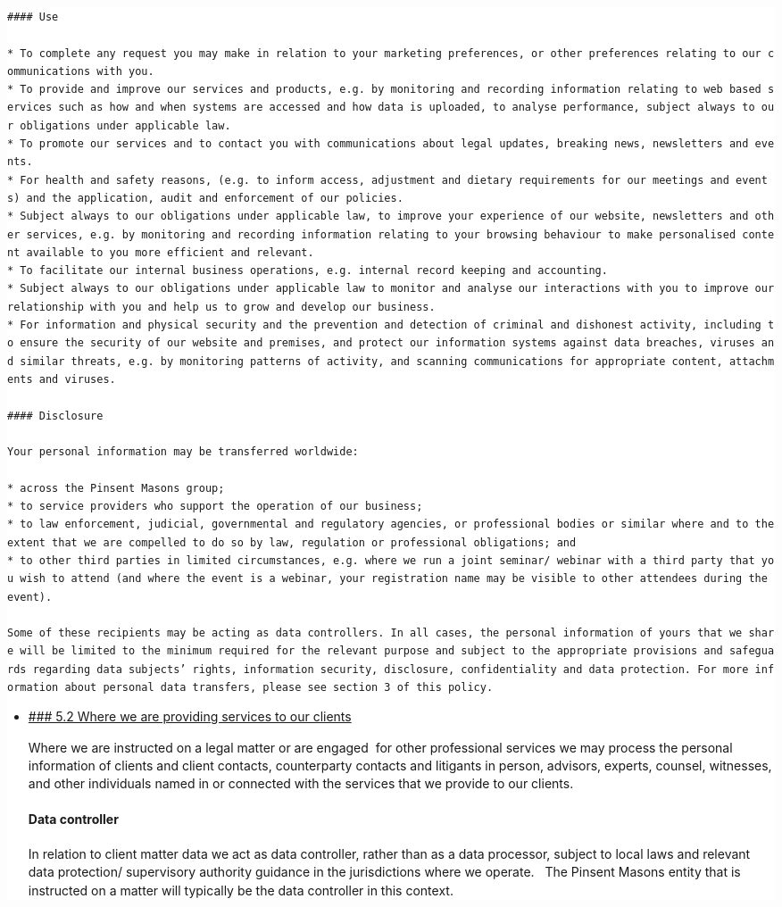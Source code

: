     #### Use
    
    * To complete any request you may make in relation to your marketing preferences, or other preferences relating to our communications with you.
    * To provide and improve our services and products, e.g. by monitoring and recording information relating to web based services such as how and when systems are accessed and how data is uploaded, to analyse performance, subject always to our obligations under applicable law.
    * To promote our services and to contact you with communications about legal updates, breaking news, newsletters and events.
    * For health and safety reasons, (e.g. to inform access, adjustment and dietary requirements for our meetings and events) and the application, audit and enforcement of our policies.
    * Subject always to our obligations under applicable law, to improve your experience of our website, newsletters and other services, e.g. by monitoring and recording information relating to your browsing behaviour to make personalised content available to you more efficient and relevant.
    * To facilitate our internal business operations, e.g. internal record keeping and accounting.
    * Subject always to our obligations under applicable law to monitor and analyse our interactions with you to improve our relationship with you and help us to grow and develop our business.
    * For information and physical security and the prevention and detection of criminal and dishonest activity, including to ensure the security of our website and premises, and protect our information systems against data breaches, viruses and similar threats, e.g. by monitoring patterns of activity, and scanning communications for appropriate content, attachments and viruses.
    
    #### Disclosure
    
    Your personal information may be transferred worldwide:
    
    * across the Pinsent Masons group;
    * to service providers who support the operation of our business;
    * to law enforcement, judicial, governmental and regulatory agencies, or professional bodies or similar where and to the extent that we are compelled to do so by law, regulation or professional obligations; and
    * to other third parties in limited circumstances, e.g. where we run a joint seminar/ webinar with a third party that you wish to attend (and where the event is a webinar, your registration name may be visible to other attendees during the event).  
    
    Some of these recipients may be acting as data controllers. In all cases, the personal information of yours that we share will be limited to the minimum required for the relevant purpose and subject to the appropriate provisions and safeguards regarding data subjects’ rights, information security, disclosure, confidentiality and data protection. For more information about personal data transfers, please see section 3 of this policy.
    
* [### 5.2 Where we are providing services to our clients](#)
    
    Where we are instructed on a legal matter or are engaged  for other professional services we may process the personal information of clients and client contacts, counterparty contacts and litigants in person, advisors, experts, counsel, witnesses, and other individuals named in or connected with the services that we provide to our clients.
    
    #### Data controller
    
    In relation to client matter data we act as data controller, rather than as a data processor, subject to local laws and relevant data protection/ supervisory authority guidance in the jurisdictions where we operate.   The Pinsent Masons entity that is instructed on a matter will typically be the data controller in this context.
    